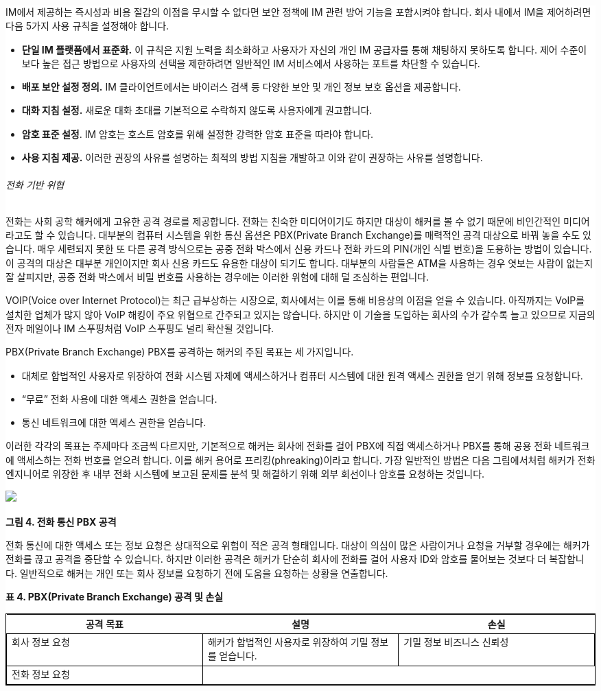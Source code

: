 
IM에서 제공하는 즉시성과 비용 절감의 이점을 무시할 수 없다면 보안 정책에 IM 관련 방어 기능을 포함시켜야 합니다. 회사 내에서 IM을 제어하려면 다음 5가지 사용 규칙을 설정해야 합니다.

-   **단일 IM 플랫폼에서 표준화.** 이 규칙은 지원 노력을 최소화하고 사용자가 자신의 개인 IM 공급자를 통해 채팅하지 못하도록 합니다. 제어 수준이 보다 높은 접근 방법으로 사용자의 선택을 제한하려면 일반적인 IM 서비스에서 사용하는 포트를 차단할 수 있습니다.

-   **배포 보안 설정 정의.** IM 클라이언트에서는 바이러스 검색 등 다양한 보안 및 개인 정보 보호 옵션을 제공합니다.

-   **대화 지침 설정.** 새로운 대화 초대를 기본적으로 수락하지 않도록 사용자에게 권고합니다.

-   **암호 표준 설정**. IM 암호는 호스트 암호를 위해 설정한 강력한 암호 표준을 따라야 합니다.

-   **사용 지침 제공.** 이러한 권장의 사유를 설명하는 최적의 방법 지침을 개발하고 이와 같이 권장하는 사유를 설명합니다.

###### 전화 기반 위협

전화는 사회 공학 해커에게 고유한 공격 경로를 제공합니다. 전화는 친숙한 미디어이기도 하지만 대상이 해커를 볼 수 없기 때문에 비인간적인 미디어라고도 할 수 있습니다. 대부분의 컴퓨터 시스템을 위한 통신 옵션은 PBX(Private Branch Exchange)를 매력적인 공격 대상으로 바꿔 놓을 수도 있습니다. 매우 세련되지 못한 또 다른 공격 방식으로는 공중 전화 박스에서 신용 카드나 전화 카드의 PIN(개인 식별 번호)을 도용하는 방법이 있습니다. 이 공격의 대상은 대부분 개인이지만 회사 신용 카드도 유용한 대상이 되기도 합니다. 대부분의 사람들은 ATM을 사용하는 경우 엿보는 사람이 없는지 잘 살피지만, 공중 전화 박스에서 비밀 번호를 사용하는 경우에는 이러한 위험에 대해 덜 조심하는 편입니다.

VOIP(Voice over Internet Protocol)는 최근 급부상하는 시장으로, 회사에서는 이를 통해 비용상의 이점을 얻을 수 있습니다. 아직까지는 VoIP를 설치한 업체가 많지 않아 VoIP 해킹이 주요 위협으로 간주되고 있지는 않습니다. 하지만 이 기술을 도입하는 회사의 수가 갈수록 늘고 있으므로 지금의 전자 메일이나 IM 스푸핑처럼 VoIP 스푸핑도 널리 확산될 것입니다.

PBX(Private Branch Exchange)
PBX를 공격하는 해커의 주된 목표는 세 가지입니다.

-   대체로 합법적인 사용자로 위장하여 전화 시스템 자체에 액세스하거나 컴퓨터 시스템에 대한 원격 액세스 권한을 얻기 위해 정보를 요청합니다.

-   “무료” 전화 사용에 대한 액세스 권한을 얻습니다.

-   통신 네트워크에 대한 액세스 권한을 얻습니다.

이러한 각각의 목표는 주제마다 조금씩 다르지만, 기본적으로 해커는 회사에 전화를 걸어 PBX에 직접 액세스하거나 PBX를 통해 공용 전화 네트워크에 액세스하는 전화 번호를 얻으려 합니다. 이를 해커 용어로 프리킹(phreaking)이라고 합니다. 가장 일반적인 방법은 다음 그림에서처럼 해커가 전화 엔지니어로 위장한 후 내부 전화 시스템에 보고된 문제를 분석 및 해결하기 위해 외부 회선이나 암호를 요청하는 것입니다.

![](images/Cc875841.HPISET04(ko-kr,TechNet.10).gif)

**그림 4. 전화 통신 PBX 공격**

전화 통신에 대한 액세스 또는 정보 요청은 상대적으로 위험이 적은 공격 형태입니다. 대상이 의심이 많은 사람이거나 요청을 거부할 경우에는 해커가 전화를 끊고 공격을 중단할 수 있습니다. 하지만 이러한 공격은 해커가 단순히 회사에 전화를 걸어 사용자 ID와 암호를 물어보는 것보다 더 복잡합니다. 일반적으로 해커는 개인 또는 회사 정보를 요청하기 전에 도움을 요청하는 상황을 연출합니다.

**표 4. PBX(Private Branch Exchange) 공격 및 손실**

 
<table style="border:1px solid black;">
<colgroup>
<col width="33%" />
<col width="33%" />
<col width="33%" />
</colgroup>
<thead>
<tr class="header">
<th>공격 목표</th>
<th>설명</th>
<th>손실</th>
</tr>
</thead>
<tbody>
<tr class="odd">
<td style="border:1px solid black;">회사 정보 요청</td>
<td style="border:1px solid black;">해커가 합법적인 사용자로 위장하여 기밀 정보를 얻습니다.</td>
<td style="border:1px solid black;">기밀 정보
비즈니스 신뢰성</td>
</tr>
<tr class="even">
<td style="border:1px solid black;">전화 정보 요청</td>